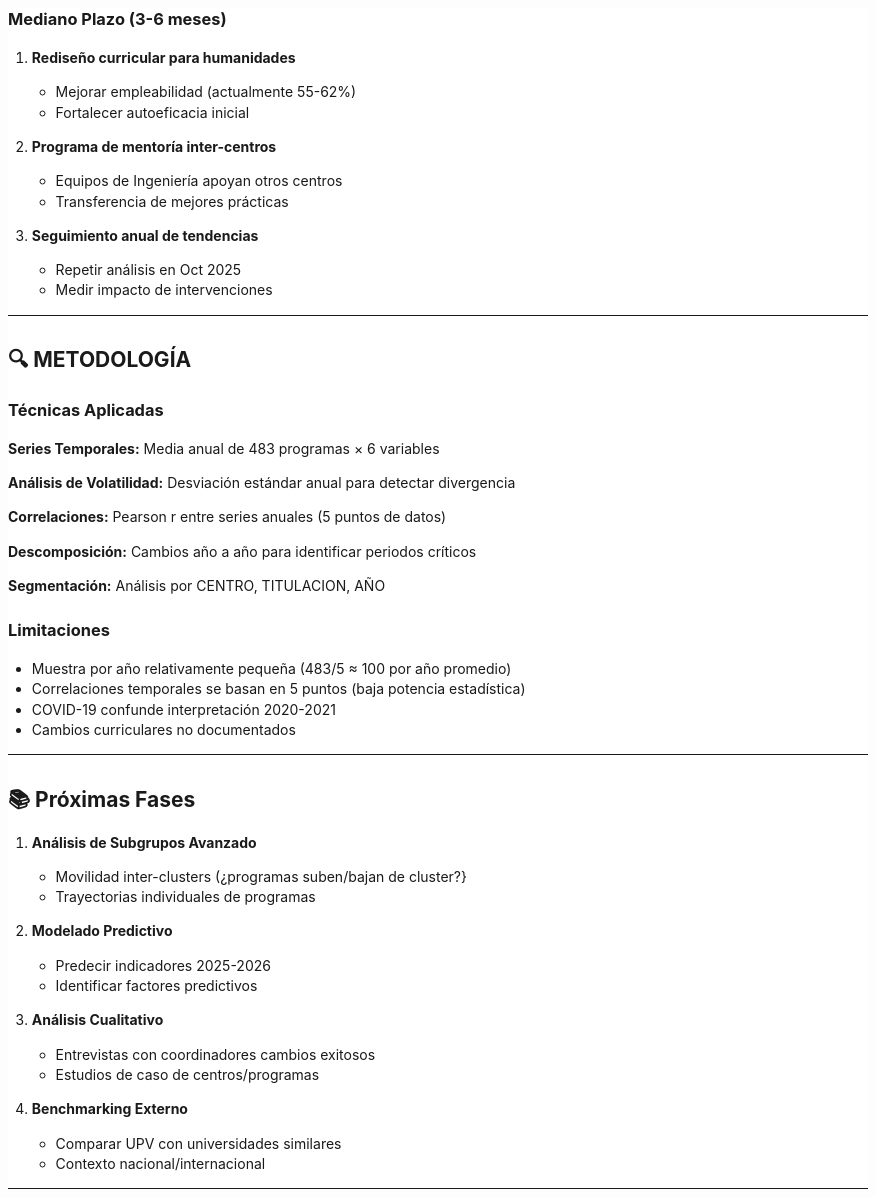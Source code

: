 ### Mediano Plazo (3-6 meses)

1. **Rediseño curricular para humanidades**
   - Mejorar empleabilidad (actualmente 55-62%)
   - Fortalecer autoeficacia inicial

2. **Programa de mentoría inter-centros**
   - Equipos de Ingeniería apoyan otros centros
   - Transferencia de mejores prácticas

3. **Seguimiento anual de tendencias**
   - Repetir análisis en Oct 2025
   - Medir impacto de intervenciones

---

## 🔍 METODOLOGÍA

### Técnicas Aplicadas

**Series Temporales:** Media anual de 483 programas × 6 variables

**Análisis de Volatilidad:** Desviación estándar anual para detectar divergencia

**Correlaciones:** Pearson r entre series anuales (5 puntos de datos)

**Descomposición:** Cambios año a año para identificar periodos críticos

**Segmentación:** Análisis por CENTRO, TITULACION, AÑO

### Limitaciones

- Muestra por año relativamente pequeña (483/5 ≈ 100 por año promedio)
- Correlaciones temporales se basan en 5 puntos (baja potencia estadística)
- COVID-19 confunde interpretación 2020-2021
- Cambios curriculares no documentados

---

## 📚 Próximas Fases

1. **Análisis de Subgrupos Avanzado**
   - Movilidad inter-clusters (¿programas suben/bajan de cluster?}
   - Trayectorias individuales de programas

2. **Modelado Predictivo**
   - Predecir indicadores 2025-2026
   - Identificar factores predictivos

3. **Análisis Cualitativo**
   - Entrevistas con coordinadores cambios exitosos
   - Estudios de caso de centros/programas

4. **Benchmarking Externo**
   - Comparar UPV con universidades similares
   - Contexto nacional/internacional

---